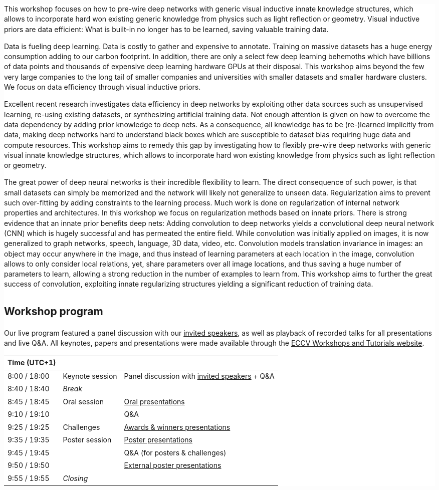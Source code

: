 This workshop focuses on how to pre-wire deep networks with generic visual inductive innate knowledge structures, which allows to incorporate hard won existing generic knowledge from physics such as light reflection or geometry. Visual inductive priors are data efficient: What is built-in no longer has to be learned, saving valuable training data.

Data is fueling deep learning. Data is costly to gather and expensive to annotate. Training on massive datasets has a huge energy consumption adding to our carbon footprint. In addition, there are only a select few deep learning behemoths which have billions of data points and thousands of expensive deep learning hardware GPUs at their disposal. This workshop aims beyond the few very large companies to the long tail of smaller companies and universities with smaller datasets and smaller hardware clusters. We focus on data efficiency through visual inductive priors.

Excellent recent research investigates data efficiency in deep networks by exploiting other data sources such as unsupervised learning, re-using existing datasets, or synthesizing artificial training data. Not enough attention is given on how to overcome the data dependency by adding prior knowledge to deep nets.  As a consequence, all knowledge has to be (re-)learned implicitly from data, making deep networks hard to understand black boxes which are susceptible to dataset bias requiring huge data and compute resources.  This workshop aims to remedy this gap by investigating how to flexibly pre-wire deep networks with generic visual innate knowledge structures, which allows to incorporate hard won existing  knowledge from physics such as light reflection or geometry.

The great power of deep neural networks is their incredible flexibility to learn. The direct consequence of such power, is that small datasets can simply be memorized and the network will likely not generalize to unseen data. Regularization aims to prevent such over-fitting by adding constraints to the learning process. Much work is done on regularization of internal network properties and architectures. In this workshop we focus on regularization methods based on innate priors. There is strong evidence that an innate prior benefits deep nets: Adding convolution  to deep networks yields a convolutional deep neural network (CNN) which is hugely successful and has permeated the entire field. While convolution was initially applied on images, it is now generalized to graph networks, speech, language,  3D data, video, etc. Convolution models translation invariance in images: an object may occur anywhere in the image, and thus instead of learning parameters at each location in the image, convolution allows to only consider local relations, yet, share parameters over all image locations, and thus saving a huge number of parameters to learn, allowing a strong reduction in the number of examples to learn from. This workshop aims to further the great success of convolution, exploiting innate regularizing structures yielding a significant reduction of training data.

## Workshop program

Our live program featured a panel discussion with our [invited speakers](#invited-speakers), as well as playback of recorded talks for all presentations and live Q&A. All keynotes, papers and presentations were made available through the [ECCV Workshops and Tutorials website](https://workshopsandtutorials.eccv2020.eu/papers/subject/visual-inductive-priors-for-data-efficient-deep-learning/).

| Time (UTC+1) | | |
| -- | -- | -- |
| 8:00 / 18:00  | Keynote session     | Panel discussion with [invited speakers](#invited-speakers) + Q&A                         |
| 8:40 / 18:40   | *Break*        |                                                |
| 8:45 / 18:45  | Oral session | [Oral presentations](#oral-session)                             |
| 9:10 / 19:10 |              | Q&A                                            |
| 9:25 / 19:25 | Challenges           | [Awards & winners presentations](challenges)               |
| 9:35 / 19:35 | Poster session      | [Poster presentations](#poster-session)             |
| 9:45 / 19:45 |              | Q&A (for posters & challenges)              |
| 9:50 / 19:50 |              | [External poster presentations](#external-poster-session)                  |
| 9:55 / 19:55 | *Closing*      |                          |
